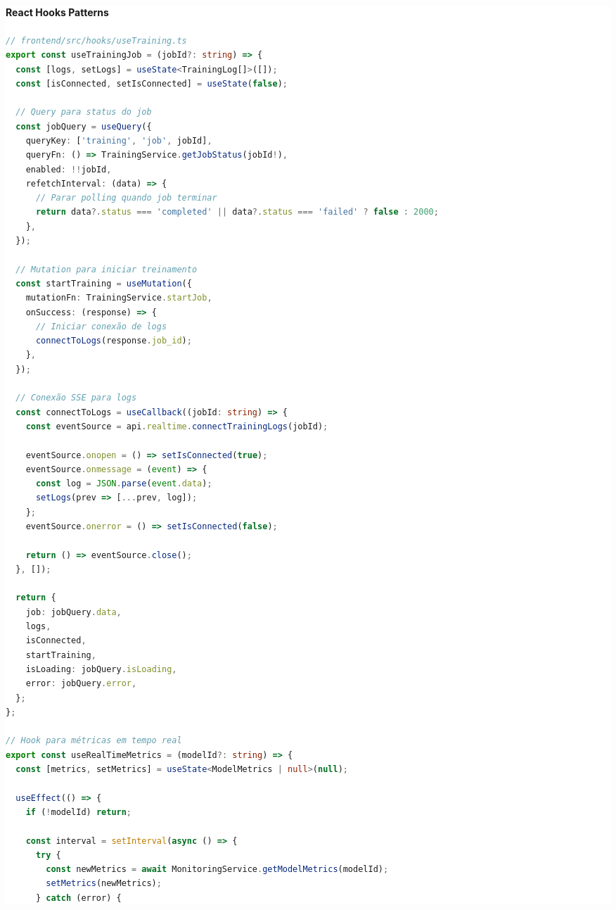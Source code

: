#### React Hooks Patterns
```typescript
// frontend/src/hooks/useTraining.ts
export const useTrainingJob = (jobId?: string) => {
  const [logs, setLogs] = useState<TrainingLog[]>([]);
  const [isConnected, setIsConnected] = useState(false);

  // Query para status do job
  const jobQuery = useQuery({
    queryKey: ['training', 'job', jobId],
    queryFn: () => TrainingService.getJobStatus(jobId!),
    enabled: !!jobId,
    refetchInterval: (data) => {
      // Parar polling quando job terminar
      return data?.status === 'completed' || data?.status === 'failed' ? false : 2000;
    },
  });

  // Mutation para iniciar treinamento
  const startTraining = useMutation({
    mutationFn: TrainingService.startJob,
    onSuccess: (response) => {
      // Iniciar conexão de logs
      connectToLogs(response.job_id);
    },
  });

  // Conexão SSE para logs
  const connectToLogs = useCallback((jobId: string) => {
    const eventSource = api.realtime.connectTrainingLogs(jobId);

    eventSource.onopen = () => setIsConnected(true);
    eventSource.onmessage = (event) => {
      const log = JSON.parse(event.data);
      setLogs(prev => [...prev, log]);
    };
    eventSource.onerror = () => setIsConnected(false);

    return () => eventSource.close();
  }, []);

  return {
    job: jobQuery.data,
    logs,
    isConnected,
    startTraining,
    isLoading: jobQuery.isLoading,
    error: jobQuery.error,
  };
};

// Hook para métricas em tempo real
export const useRealTimeMetrics = (modelId?: string) => {
  const [metrics, setMetrics] = useState<ModelMetrics | null>(null);

  useEffect(() => {
    if (!modelId) return;

    const interval = setInterval(async () => {
      try {
        const newMetrics = await MonitoringService.getModelMetrics(modelId);
        setMetrics(newMetrics);
      } catch (error) {
```